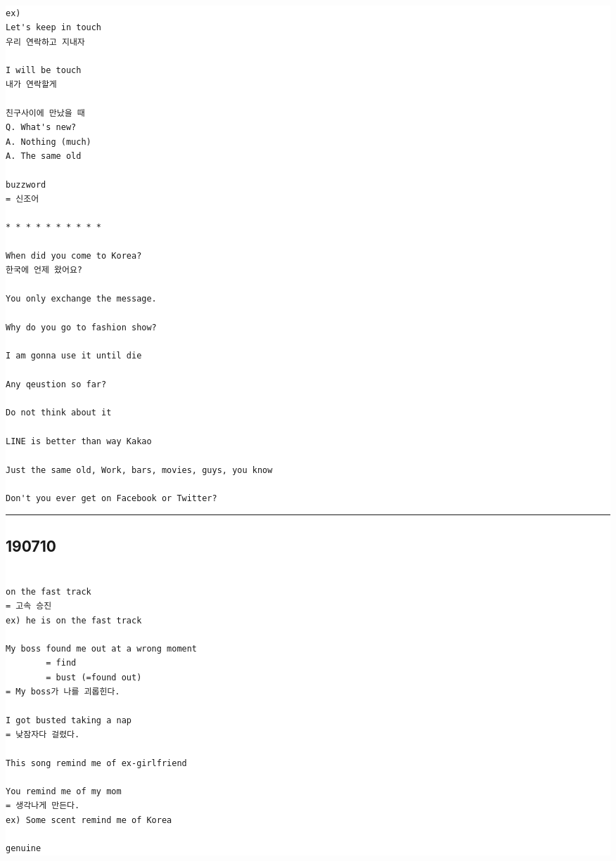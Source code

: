 ```
ex) 
Let's keep in touch
우리 연락하고 지내자

I will be touch
내가 연락할게

친구사이에 만났을 때
Q. What's new?
A. Nothing (much)
A. The same old

buzzword
= 신조어

* * * * * * * * * *

When did you come to Korea?
한국에 언제 왔어요?

You only exchange the message.

Why do you go to fashion show?

I am gonna use it until die

Any qeustion so far?

Do not think about it

LINE is better than way Kakao

Just the same old, Work, bars, movies, guys, you know

Don't you ever get on Facebook or Twitter?

```


---

## 190710

```

on the fast track
= 고속 승진
ex) he is on the fast track

My boss found me out at a wrong moment
        = find
        = bust (=found out)
= My boss가 나를 괴롭힌다.

I got busted taking a nap
= 낮잠자다 걸렸다.

This song remind me of ex-girlfriend

You remind me of my mom
= 생각나게 만든다.
ex) Some scent remind me of Korea

genuine 
```